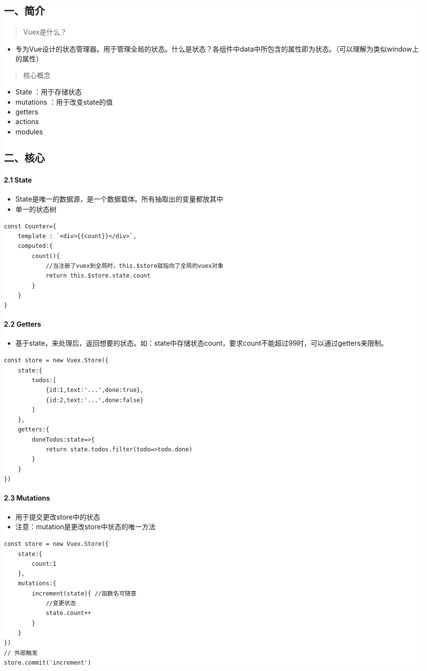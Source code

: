 ## 一、简介
> Vuex是什么？
- 专为Vue设计的状态管理器。用于管理全局的状态。什么是状态？各组件中data中所包含的属性即为状态。（可以理解为类似window上的属性）

> 核心概念
- State ：用于存储状态
- mutations ：用于改变state的值
- getters 
- actions
- modules

## 二、核心
#### 2.1 State
- State是唯一的数据源，是一个数据载体。所有抽取出的变量都放其中
- 单一的状态树
```
const Counter={
    template : `<div>{{count}}</div>`,
    computed:{
        count(){
            //当注册了vuex到全局时，this.$store就指向了全局的vuex对象
            return this.$store.state.count 
        }
    }
}
```

#### 2.2 Getters
- 基于state，来处理后，返回想要的状态。如：state中存储状态count，要求count不能超过99时，可以通过getters来限制。
```
const store = new Vuex.Store({
    state:{
        todos:[
            {id:1,text:'...',done:true},
            {id:2,text:'...',done:false}
        ]
    },
    getters:{
        doneTodos:state=>{
            return state.todos.filter(todo=>todo.done)
        }
    }
})
```

#### 2.3 Mutations
- 用于提交更改store中的状态
- 注意：mutation是更改store中状态的唯一方法
```
const store = new Vuex.Store({
    state:{
        count:1
    },
    mutations:{
        increment(state){ //函数名可随意
            //变更状态
            state.count++
        }
    }
})
// 外部触发
store.commit('increment')
```
